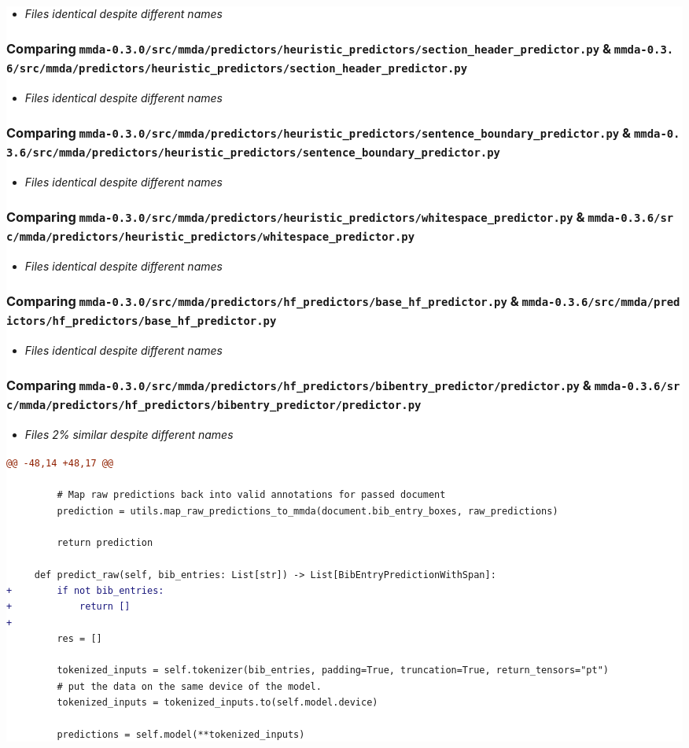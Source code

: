  * *Files identical despite different names*

### Comparing `mmda-0.3.0/src/mmda/predictors/heuristic_predictors/section_header_predictor.py` & `mmda-0.3.6/src/mmda/predictors/heuristic_predictors/section_header_predictor.py`

 * *Files identical despite different names*

### Comparing `mmda-0.3.0/src/mmda/predictors/heuristic_predictors/sentence_boundary_predictor.py` & `mmda-0.3.6/src/mmda/predictors/heuristic_predictors/sentence_boundary_predictor.py`

 * *Files identical despite different names*

### Comparing `mmda-0.3.0/src/mmda/predictors/heuristic_predictors/whitespace_predictor.py` & `mmda-0.3.6/src/mmda/predictors/heuristic_predictors/whitespace_predictor.py`

 * *Files identical despite different names*

### Comparing `mmda-0.3.0/src/mmda/predictors/hf_predictors/base_hf_predictor.py` & `mmda-0.3.6/src/mmda/predictors/hf_predictors/base_hf_predictor.py`

 * *Files identical despite different names*

### Comparing `mmda-0.3.0/src/mmda/predictors/hf_predictors/bibentry_predictor/predictor.py` & `mmda-0.3.6/src/mmda/predictors/hf_predictors/bibentry_predictor/predictor.py`

 * *Files 2% similar despite different names*

```diff
@@ -48,14 +48,17 @@
 
         # Map raw predictions back into valid annotations for passed document
         prediction = utils.map_raw_predictions_to_mmda(document.bib_entry_boxes, raw_predictions)
 
         return prediction
 
     def predict_raw(self, bib_entries: List[str]) -> List[BibEntryPredictionWithSpan]:
+        if not bib_entries:
+            return []
+
         res = []
 
         tokenized_inputs = self.tokenizer(bib_entries, padding=True, truncation=True, return_tensors="pt")
         # put the data on the same device of the model.
         tokenized_inputs = tokenized_inputs.to(self.model.device)
 
         predictions = self.model(**tokenized_inputs)
```
